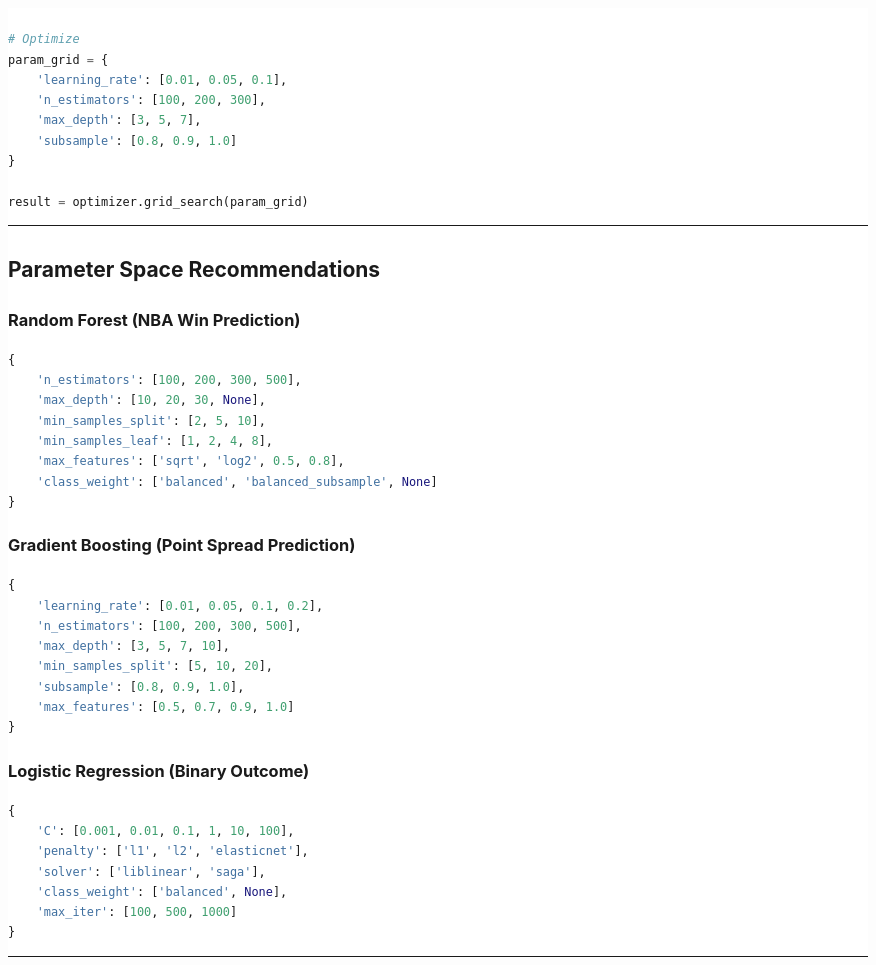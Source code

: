 ```python

# Optimize
param_grid = {
    'learning_rate': [0.01, 0.05, 0.1],
    'n_estimators': [100, 200, 300],
    'max_depth': [3, 5, 7],
    'subsample': [0.8, 0.9, 1.0]
}

result = optimizer.grid_search(param_grid)
```

---

## Parameter Space Recommendations

### Random Forest (NBA Win Prediction)
```python
{
    'n_estimators': [100, 200, 300, 500],
    'max_depth': [10, 20, 30, None],
    'min_samples_split': [2, 5, 10],
    'min_samples_leaf': [1, 2, 4, 8],
    'max_features': ['sqrt', 'log2', 0.5, 0.8],
    'class_weight': ['balanced', 'balanced_subsample', None]
}
```

### Gradient Boosting (Point Spread Prediction)
```python
{
    'learning_rate': [0.01, 0.05, 0.1, 0.2],
    'n_estimators': [100, 200, 300, 500],
    'max_depth': [3, 5, 7, 10],
    'min_samples_split': [5, 10, 20],
    'subsample': [0.8, 0.9, 1.0],
    'max_features': [0.5, 0.7, 0.9, 1.0]
}
```

### Logistic Regression (Binary Outcome)
```python
{
    'C': [0.001, 0.01, 0.1, 1, 10, 100],
    'penalty': ['l1', 'l2', 'elasticnet'],
    'solver': ['liblinear', 'saga'],
    'class_weight': ['balanced', None],
    'max_iter': [100, 500, 1000]
}
```

---